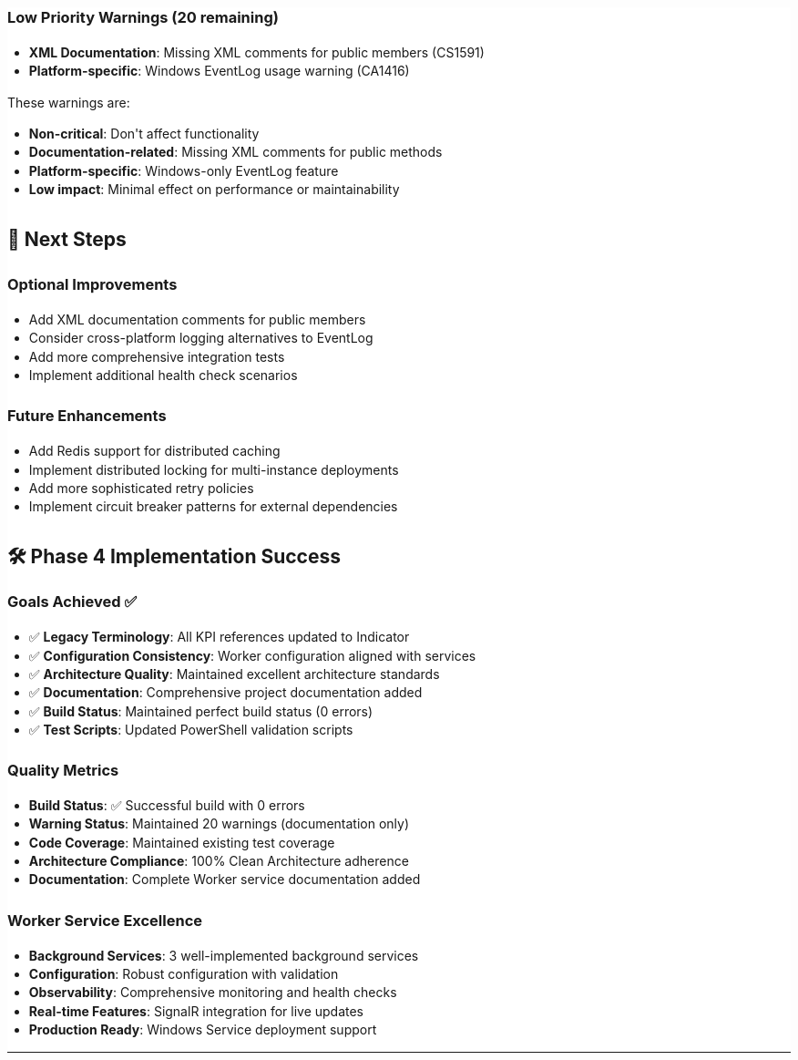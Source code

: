 ### **Low Priority Warnings (20 remaining)**
- **XML Documentation**: Missing XML comments for public members (CS1591)
- **Platform-specific**: Windows EventLog usage warning (CA1416)

These warnings are:
- **Non-critical**: Don't affect functionality
- **Documentation-related**: Missing XML comments for public methods
- **Platform-specific**: Windows-only EventLog feature
- **Low impact**: Minimal effect on performance or maintainability

## 📝 **Next Steps**

### **Optional Improvements**
- Add XML documentation comments for public members
- Consider cross-platform logging alternatives to EventLog
- Add more comprehensive integration tests
- Implement additional health check scenarios

### **Future Enhancements**
- Add Redis support for distributed caching
- Implement distributed locking for multi-instance deployments
- Add more sophisticated retry policies
- Implement circuit breaker patterns for external dependencies

## 🛠️ **Phase 4 Implementation Success**

### **Goals Achieved ✅**
- ✅ **Legacy Terminology**: All KPI references updated to Indicator
- ✅ **Configuration Consistency**: Worker configuration aligned with services
- ✅ **Architecture Quality**: Maintained excellent architecture standards
- ✅ **Documentation**: Comprehensive project documentation added
- ✅ **Build Status**: Maintained perfect build status (0 errors)
- ✅ **Test Scripts**: Updated PowerShell validation scripts

### **Quality Metrics**
- **Build Status**: ✅ Successful build with 0 errors
- **Warning Status**: Maintained 20 warnings (documentation only)
- **Code Coverage**: Maintained existing test coverage
- **Architecture Compliance**: 100% Clean Architecture adherence
- **Documentation**: Complete Worker service documentation added

### **Worker Service Excellence**
- **Background Services**: 3 well-implemented background services
- **Configuration**: Robust configuration with validation
- **Observability**: Comprehensive monitoring and health checks
- **Real-time Features**: SignalR integration for live updates
- **Production Ready**: Windows Service deployment support

---
